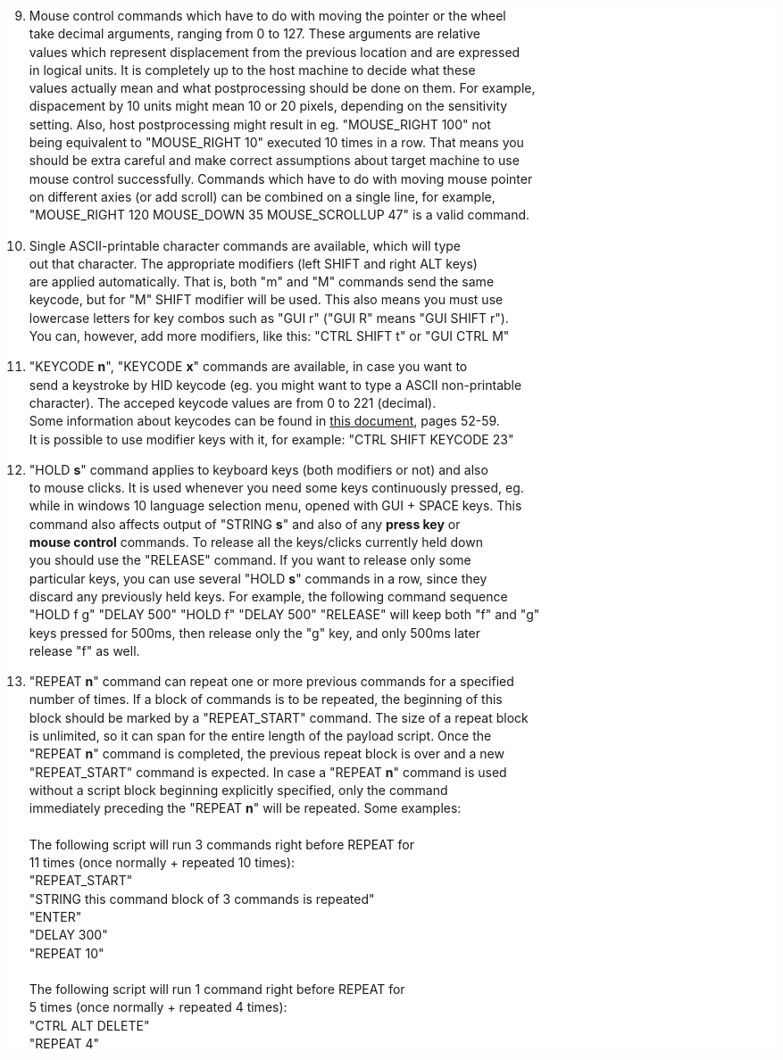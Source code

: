 9. Mouse control commands which have to do with moving the pointer or the wheel  
take decimal arguments, ranging from 0 to 127. These arguments are relative  
values which represent displacement from the previous location and are expressed  
in logical units. It is completely up to the host machine to decide what these  
values actually mean and what postprocessing should be done on them. For example,  
dispacement by 10 units might mean 10 or 20 pixels, depending on the sensitivity  
setting. Also, host postprocessing might result in eg. "MOUSE_RIGHT 100" not  
being equivalent to "MOUSE_RIGHT 10" executed 10 times in a row. That means you  
should be extra careful and make correct assumptions about target machine to use  
mouse control successfully. Commands which have to do with moving mouse pointer  
on different axies (or add scroll) can be combined on a single line, for example,  
"MOUSE_RIGHT 120 MOUSE_DOWN 35 MOUSE_SCROLLUP 47" is a valid command.  
  
10. Single ASCII-printable character commands are available, which will type  
out that character. The appropriate modifiers (left SHIFT and right ALT keys)  
are applied automatically. That is, both "m" and "M" commands send the same  
keycode, but for "M" SHIFT modifier will be used. This also means you must use  
lowercase letters for key combos such as "GUI r" ("GUI R" means "GUI SHIFT r").  
You can, however, add more modifiers, like this: "CTRL SHIFT t" or "GUI CTRL M"  
  
11. "KEYCODE **n**", "KEYCODE **x**" commands are available, in case you want to  
send a keystroke by HID keycode (eg. you might want to type a ASCII non-printable  
character). The acceped keycode values are from 0 to 221 (decimal).  
Some information about keycodes can be found in [this document](https://usb.org/document-library/hid-usage-tables-112), pages 52-59.  
It is possible to use modifier keys with it, for example: "CTRL SHIFT KEYCODE 23"  
  
12. "HOLD **s**" command applies to keyboard keys (both modifiers or not) and also  
to mouse clicks. It is used whenever you need some keys continuously pressed, eg.  
while in windows 10 language selection menu, opened with GUI + SPACE keys. This  
command also affects output of "STRING **s**" and also of any **press key** or  
**mouse control** commands. To release all the keys/clicks currently held down  
you should use the "RELEASE" command. If you want to release only some  
particular keys, you can use several "HOLD **s**" commands in a row, since they  
discard any previously held keys. For example, the following command sequence  
"HOLD f g" "DELAY 500" "HOLD f" "DELAY 500" "RELEASE" will keep both "f" and "g"  
keys pressed for 500ms, then release only the "g" key, and only 500ms later  
release "f" as well.  
  
13. "REPEAT **n**" command can repeat one or more previous commands for a specified  
number of times. If a block of commands is to be repeated, the beginning of this  
block should be marked by a "REPEAT_START" command. The size of a repeat block  
is unlimited, so it can span for the entire length of the payload script. Once the  
"REPEAT **n**" command is completed, the previous repeat block is over and a new  
"REPEAT_START" command is expected. In case a "REPEAT **n**" command is used  
without a script block beginning explicitly specified, only the command  
immediately preceding the "REPEAT **n**" will be repeated. Some examples:  
\
The following script will run 3 commands right before REPEAT for  
11 times (once normally + repeated 10 times):  
"REPEAT\_START"  
"STRING this command block of 3 commands is repeated"  
"ENTER"  
"DELAY 300"  
"REPEAT 10"  
\
The following script will run 1 command right before REPEAT for  
5 times (once normally + repeated 4 times):  
"CTRL ALT DELETE"  
"REPEAT 4"  
  
